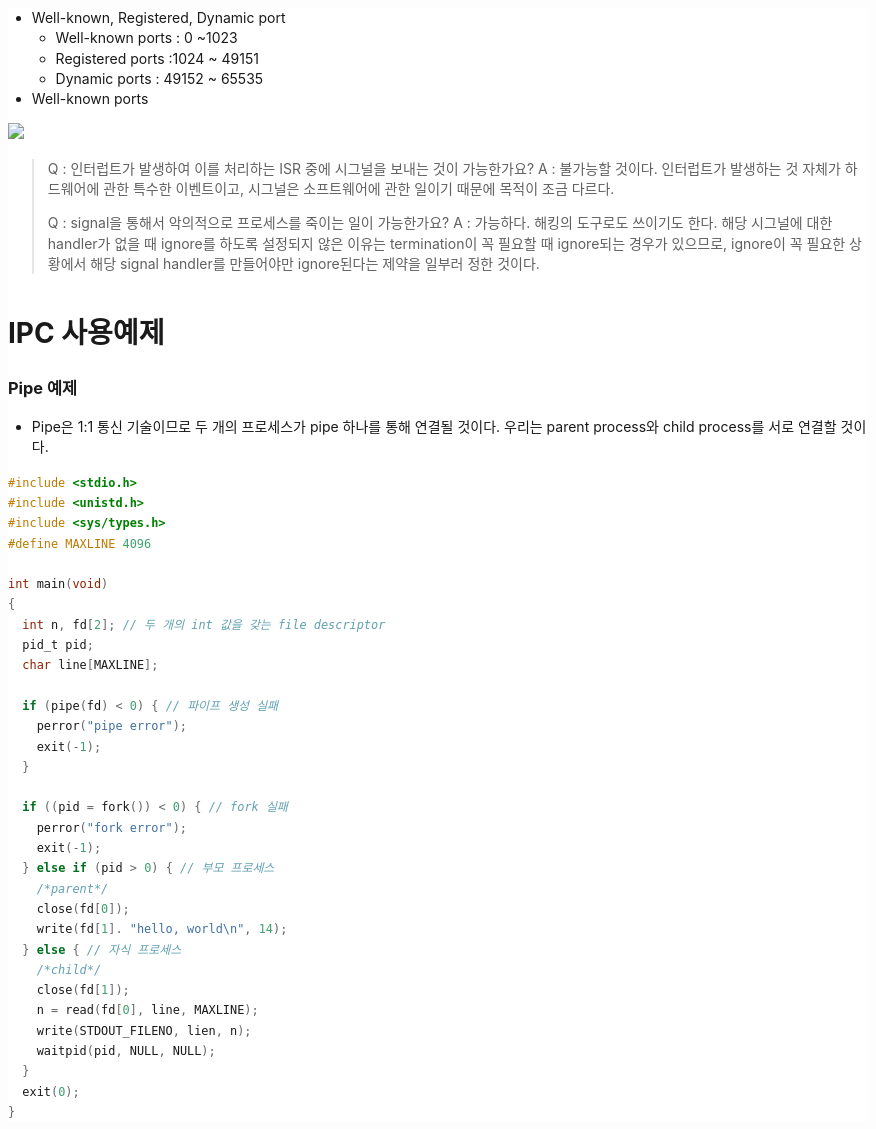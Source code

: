 - Well-known, Registered, Dynamic port
  - Well-known ports : 0 ~1023
  - Registered ports :1024 ~ 49151
  - Dynamic ports : 49152 ~ 65535
- Well-known ports

![]({{site.url}}/assets/images/89.png)

> Q : 인터럽트가 발생하여 이를 처리하는 ISR 중에 시그널을 보내는 것이 가능한가요?
> A : 불가능할 것이다. 인터럽트가 발생하는 것 자체가 하드웨어에 관한 특수한 이벤트이고, 시그널은 소프트웨어에 관한 일이기 때문에 목적이 조금 다르다.
>
> Q : signal을 통해서 악의적으로 프로세스를 죽이는 일이 가능한가요?
> A : 가능하다. 해킹의 도구로도 쓰이기도 한다. 해당 시그널에 대한 handler가 없을 때 ignore를 하도록 설정되지 않은 이유는 termination이 꼭 필요할 때 ignore되는 경우가 있으므로, ignore이 꼭 필요한 상황에서 해당 signal handler를 만들어야만 ignore된다는 제약을 일부러 정한 것이다.

# IPC 사용예제

### Pipe 예제

- Pipe은 1:1 통신 기술이므로 두 개의 프로세스가 pipe 하나를 통해 연결될 것이다. 우리는 parent process와 child process를 서로 연결할 것이다.

```C
#include <stdio.h>
#include <unistd.h>
#include <sys/types.h>
#define MAXLINE 4096

int main(void)
{
  int n, fd[2]; // 두 개의 int 값을 갖는 file descriptor
  pid_t pid;
  char line[MAXLINE];
  
  if (pipe(fd) < 0) { // 파이프 생성 실패
    perror("pipe error");
    exit(-1);
  }
  
  if ((pid = fork()) < 0) { // fork 실패
    perror("fork error");
    exit(-1);
  } else if (pid > 0) { // 부모 프로세스
    /*parent*/
    close(fd[0]);
    write(fd[1]. "hello, world\n", 14);
  } else { // 자식 프로세스
    /*child*/
    close(fd[1]);
    n = read(fd[0], line, MAXLINE);
    write(STDOUT_FILENO, lien, n);
    waitpid(pid, NULL, NULL);
  }
  exit(0);
}
```
